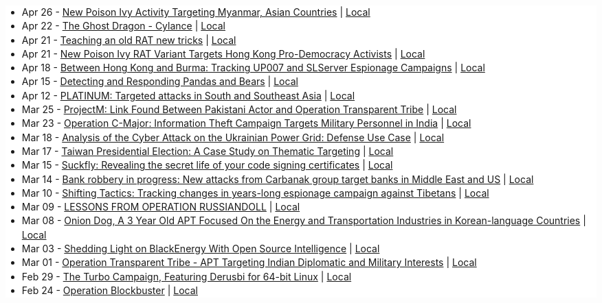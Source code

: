 * Apr 26 - [New Poison Ivy Activity Targeting Myanmar, Asian Countries](https://www.arbornetworks.com/blog/asert/recent-poison-iv/) | [Local](../../blob/master/2016/2016.04.26.New_Poison_Ivy_Activity_Targeting_Myanmar_Asian_Countries/)
* Apr 22 - [The Ghost Dragon - Cylance](https://blog.cylance.com/the-ghost-dragon) | [Local](../../blob/master/2016/2016.04.22.the-ghost-dragon)
* Apr 21 - [Teaching an old RAT new tricks](https://www.sentinelone.com/blogs/teaching-an-old-rat-new-tricks/) | [Local](../../blob/master/2016/2016.04.21.Teaching_an_old_RAT_new_tricks/)
* Apr 21 - [New Poison Ivy RAT Variant Targets Hong Kong Pro-Democracy Activists](http://researchcenter.paloaltonetworks.com/2016/04/unit42-new-poison-ivy-rat-variant-targets-hong-kong-pro-democracy-activists/) | [Local](../../blob/master/2016/2016.04.21.New_Poison_Ivy_RAT_Variant_Targets_Hong_Kong/)
* Apr 18 - [Between Hong Kong and Burma: Tracking UP007 and SLServer Espionage Campaigns](https://citizenlab.org/2016/04/between-hong-kong-and-burma/) | [Local](../../blob/master/2016/2016.04.18.UP007/)
* Apr 15 - [Detecting and Responding Pandas and Bears](http://files.sans.org/summit/Threat_Hunting_Incident_Response_Summit_2016/PDFs/Detecting-and-Responding-to-Pandas-and-Bears-Christopher-Scott-CrowdStrike-and-Wendi-Whitmore-IBM.pdf) | [Local](../../blob/master/2016/2016.04.15.pandas_and_bears/)
* Apr 12 - [PLATINUM: Targeted attacks in South and Southeast Asia](http://download.microsoft.com/download/2/2/5/225BFE3E-E1DE-4F5B-A77B-71200928D209/Platinum%20feature%20article%20-%20Targeted%20attacks%20in%20South%20and%20Southeast%20Asia%20April%202016.pdf) | [Local](../../blob/master/2016/2016.04.12.PLATINUM_Targeted_attacks_in_South_and_Southeast_Asia/)
* Mar 25 - [ProjectM: Link Found Between Pakistani Actor and Operation Transparent Tribe](http://researchcenter.paloaltonetworks.com/2016/03/unit42-projectm-link-found-between-pakistani-actor-and-operation-transparent-tribe/?utm_medium=email&utm_source=Adobe%20Campaign&utm_campaign=Unit%2042%20Blog%20Updates%2031Mar16) | [Local](../../blob/master/2016/2016.03.25.ProjectM/)
* Mar 23 - [Operation C-Major: Information Theft Campaign Targets Military Personnel in India](http://blog.trendmicro.com/trendlabs-security-intelligence/indian-military-personnel-targeted-by-information-theft-campaign/) | [Local](../../blob/master/2016/2016.03.23.Operation_C_Major/)
* Mar 18 - [Analysis of the Cyber Attack on the Ukrainian Power Grid: Defense Use Case](https://ics.sans.org/media/E-ISAC_SANS_Ukraine_DUC_5.pdf) | [Local](../../blob/master/2016/2016.03.18.Analysis_of_the_Cyber_Attack_on_the_Ukrainian_Power_Grid/)
* Mar 17 - [Taiwan Presidential Election: A Case Study on Thematic Targeting](http://pwc.blogs.com/cyber_security_updates/2016/03/taiwant-election-targetting.html) | [Local](../../blob/master/2016/2016.03.17.Taiwan-election-targetting/)
* Mar 15 - [Suckfly: Revealing the secret life of your code signing certificates](http://www.symantec.com/connect/blogs/suckfly-revealing-secret-life-your-code-signing-certificates) | [Local](../../blob/master/2016/2016.03.15.Suckfly)
* Mar 14 -  [Bank robbery in progress: New attacks from Carbanak group target banks in Middle East and US](https://www.proofpoint.com/us/threat-insight/post/carbanak-cybercrime-group-targets-executives-of-financial-organizations-in-middle-east) | [Local](../../blob/master/2016/2016.03.14.Carbanak_cybercrime_group)
* Mar 10 - [Shifting Tactics: Tracking changes in years-long espionage campaign against Tibetans](https://citizenlab.org/2016/03/shifting-tactics/) | [Local](../../blob/master/2016/2016.03.10.shifting-tactics)
* Mar 09 - [LESSONS FROM OPERATION RUSSIANDOLL](https://www.fireeye.com/blog/threat-research/2016/03/lessons-from-operation-russian-doll.html) | [Local](../../blob/master/2016/2016.03.09.Operation_RussianDoll)
* Mar 08 - [Onion Dog, A 3 Year Old APT Focused On the Energy and Transportation Industries in Korean-language Countries](http://www.prnewswire.com/news-releases/onion-dog-a-3-year-old-apt-focused-on-the-energy-and-transportation-industries-in-korean-language-countries-is-exposed-by-360-300232441.html) | [Local](../../blob/master/2016/2016.03.08.OnionDog)
* Mar 03 - [Shedding Light on BlackEnergy With Open Source Intelligence](https://www.recordedfuture.com/blackenergy-malware-analysis/) | [Local](../../blob/master/2016/2016.03.03.Shedding_Light_BlackEnergy)
* Mar 01 - [Operation Transparent Tribe - APT Targeting Indian Diplomatic and Military Interests](https://www.proofpoint.com/us/threat-insight/post/Operation-Transparent-Tribe) | [Local](../../blob/master/2016/2016.03.01.Operation_Transparent_Tribe/)
* Feb 29 - [The Turbo Campaign, Featuring Derusbi for 64-bit Linux](https://www.fidelissecurity.com/sites/default/files/TA_Fidelis_Turbo_1602_0.pdf)  | [Local](../../blob/master/2016/2016.02.24.Operation_Blockbuster)
* Feb 24 - [Operation Blockbuster](https://www.operationblockbuster.com/wp-content/uploads/2016/02/Operation-Blockbuster-Report.pdf) | [Local](../../blob/master/2016/2016.02.24.Operation_Blockbuster)